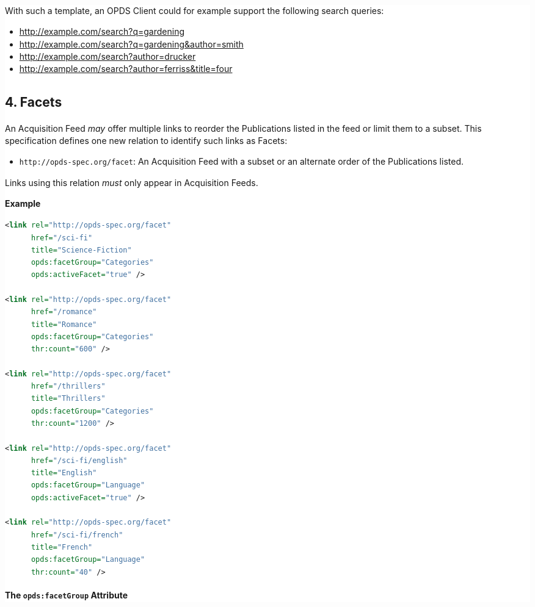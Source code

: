 With such a template, an OPDS Client could for example support the following search queries:

- http://example.com/search?q=gardening
- http://example.com/search?q=gardening&author=smith
- http://example.com/search?author=drucker
- http://example.com/search?author=ferriss&title=four

## 4. Facets

An Acquisition Feed <em class="rfc">may</em> offer multiple links to reorder the Publications listed in the feed or limit them to a subset. This specification defines one new relation to identify such links as Facets:

- `http://opds-spec.org/facet`: An Acquisition Feed with a subset or an alternate order of the Publications listed.

Links using this relation <em class="rfc">must</em> only appear in Acquisition Feeds.

**Example**

```xml
<link rel="http://opds-spec.org/facet" 
      href="/sci-fi" 
      title="Science-Fiction" 
      opds:facetGroup="Categories" 
      opds:activeFacet="true" />
 
<link rel="http://opds-spec.org/facet" 
      href="/romance" 
      title="Romance"  
      opds:facetGroup="Categories" 
      thr:count="600" />
 
<link rel="http://opds-spec.org/facet" 
      href="/thrillers" 
      title="Thrillers"  
      opds:facetGroup="Categories" 
      thr:count="1200" />
 
<link rel="http://opds-spec.org/facet" 
      href="/sci-fi/english" 
      title="English" 
      opds:facetGroup="Language" 
      opds:activeFacet="true" />
 
<link rel="http://opds-spec.org/facet" 
      href="/sci-fi/french" 
      title="French"  
      opds:facetGroup="Language" 
      thr:count="40" />
```

#### The `opds:facetGroup` Attribute
